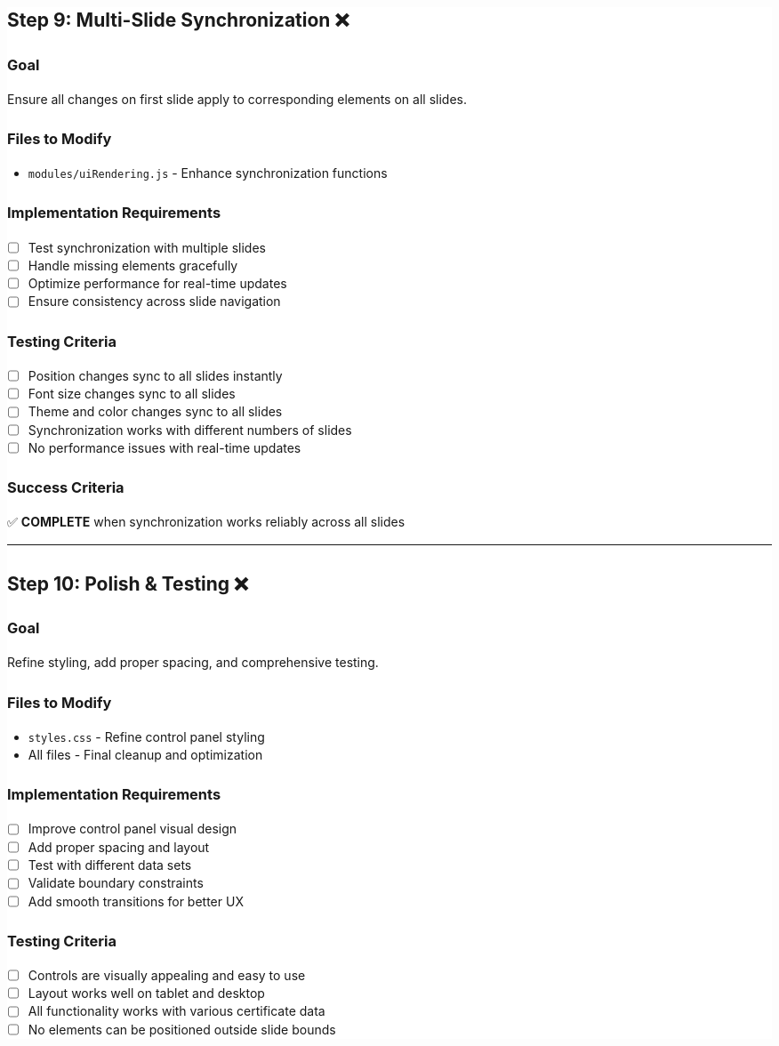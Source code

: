 ## Step 9: Multi-Slide Synchronization ❌

### Goal
Ensure all changes on first slide apply to corresponding elements on all slides.

### Files to Modify
- `modules/uiRendering.js` - Enhance synchronization functions

### Implementation Requirements
- [ ] Test synchronization with multiple slides
- [ ] Handle missing elements gracefully
- [ ] Optimize performance for real-time updates
- [ ] Ensure consistency across slide navigation

### Testing Criteria
- [ ] Position changes sync to all slides instantly
- [ ] Font size changes sync to all slides
- [ ] Theme and color changes sync to all slides
- [ ] Synchronization works with different numbers of slides
- [ ] No performance issues with real-time updates

### Success Criteria
✅ **COMPLETE** when synchronization works reliably across all slides

---

## Step 10: Polish & Testing ❌

### Goal
Refine styling, add proper spacing, and comprehensive testing.

### Files to Modify
- `styles.css` - Refine control panel styling
- All files - Final cleanup and optimization

### Implementation Requirements
- [ ] Improve control panel visual design
- [ ] Add proper spacing and layout
- [ ] Test with different data sets
- [ ] Validate boundary constraints
- [ ] Add smooth transitions for better UX

### Testing Criteria
- [ ] Controls are visually appealing and easy to use
- [ ] Layout works well on tablet and desktop
- [ ] All functionality works with various certificate data
- [ ] No elements can be positioned outside slide bounds
